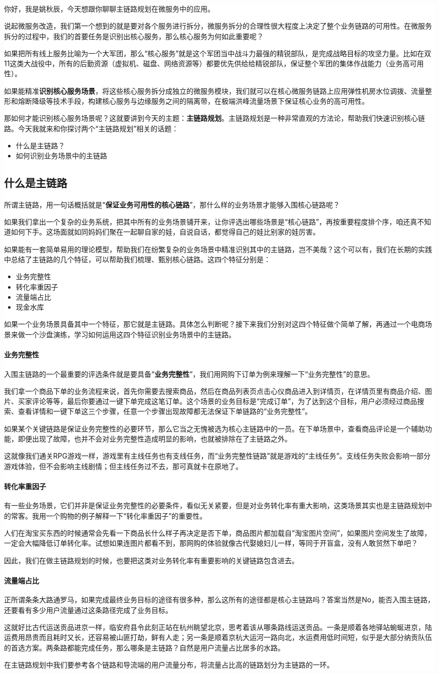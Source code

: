 你好，我是姚秋辰，今天想跟你聊聊主链路规划在微服务中的应用。

说起微服务改造，我们第一个想到的就是要对各个服务进行拆分，微服务拆分的合理性很大程度上决定了整个业务链路的可用性。在微服务拆分的过程中，我们的首要任务是识别出核心服务，那么核心服务为何如此重要呢？

如果把所有线上服务比喻为一个大军团，那么“核心服务”就是这个军团当中战斗力最强的精锐部队，是完成战略目标的攻坚力量。比如在双11这类大战役中，所有的后勤资源（虚拟机、磁盘、网络资源等）都要优先供给给精锐部队，保证整个军团的集体作战能力（业务高可用性）。

如果能精准**识别核心服务场景**，将这些核心服务拆分成独立的微服务模块，我们就可以在核心微服务链路上应用弹性机房水位调拨、流量整形和熔断降级等技术手段，构建核心服务与边缘服务之间的隔离带，在极端洪峰流量场景下保证核心业务的高可用性。

那如何才能识别核心服务场景呢？这就要讲到今天的主题：**主链路规划**。主链路规划是一种非常直观的方法论，帮助我们快速识别核心链路。今天我就来和你探讨两个“主链路规划”相关的话题：

- 什么是主链路？
- 如何识别业务场景中的主链路

## 什么是主链路

所谓主链路，用一句话概括就是“**保证业务可用性的核心链路**”，那什么样的业务场景才能够入围核心链路呢？

如果我们拿出一个复杂的业务系统，把其中所有的业务场景铺开来，让你评选出哪些场景是“核心链路”，再按重要程度排个序，咱还真不知道如何下手。这场面就如同妈妈们聚在一起聊自家的娃，自说自话，都觉得自己的娃比别家的娃厉害。

如果能有一套简单易用的理论模型，帮助我们在纷繁复杂的业务场景中精准识别其中的主链路，岂不美哉？这个可以有，我们在长期的实践中总结了主链路的几个特征，可以帮助我们梳理、甄别核心链路。这四个特征分别是：

- 业务完整性
- 转化率重因子
- 流量端占比
- 现金水库

如果一个业务场景具备其中一个特征，那它就是主链路。具体怎么判断呢？接下来我们分别对这四个特征做个简单了解，再通过一个电商场景来做一个沙盘演练，学习如何运用这四个特征识别业务场景中的主链路。

#### **业务完整性**

入围主链路的一个最重要的评选条件就是要具备“**业务完整性**”，我们用网购下订单为例来理解一下“业务完整性”的意思。

我们拿一个商品下单的业务流程来说，首先你需要去搜索商品，然后在商品列表页点击心仪商品进入到详情页，在详情页里有商品介绍、图片、买家评论等等，最后你要通过一键下单完成这笔订单。这个场景的业务目标是“完成订单”，为了达到这个目标，用户必须经过商品搜索、查看详情和一键下单这三个步骤，任意一个步骤出现故障都无法保证下单链路的“业务完整性”。

如果某个关键链路是保证业务完整性的必要环节，那么它当之无愧被选为核心主链路中的一员。在下单场景中，查看商品评论是一个辅助功能，即便出现了故障，也并不会对业务完整性造成明显的影响，也就被排除在了主链路之外。

这就像我们通关RPG游戏一样，游戏里有主线任务也有支线任务，而“业务完整性链路”就是游戏的“主线任务”。支线任务失败会影响一部分游戏体验，但不会影响主线剧情；但主线任务过不去，那可真就卡在原地了。

#### **转化率重因子**

有一些业务场景，它们并非是保证业务完整性的必要条件，看似无关紧要，但是对业务转化率有重大影响，这类场景其实也是主链路规划中的常客。我用一个购物的例子解释一下“转化率重因子”的重要性。

人们在淘宝买东西的时候通常会先看一下商品长什么样子再决定是否下单，商品图片都加载自“淘宝图片空间”，如果图片空间发生了故障，一定会大幅降低订单转化率。试想如果连图片都看不到，那网购的体验就像古代娶媳妇儿一样，等同于开盲盒，没有人敢贸然下单吧？

因此，我们在做主链路规划的时候，也要把这类对业务转化率有重要影响的关键链路包含进去。

#### **流量端占比**

正所谓条条大路通罗马，如果完成最终业务目标的途径有很多种，那么这所有的途径都是核心主链路吗？答案当然是No，能否入围主链路，还要看有多少用户流量通过这条路径完成了业务目标。

这就好比古代运送贡品进京一样，临安府县令此刻正站在杭州眺望北京，思考着该从哪条路线运送贡品。一条是顺着各地驿站蜿蜒进京，陆运费用昂贵而且耗时又长，还容易被山匪打劫，鲜有人走；另一条是顺着京杭大运河一路向北，水运费用低时间短，似乎是大部分纳贡队伍的首选方案。两条路都能完成任务，那么哪条是主链路？自然是用户流量占比居多的水路。

在主链路规划中我们要参考各个链路和导流端的用户流量分布，将流量占比高的链路划分为主链路的一环。
